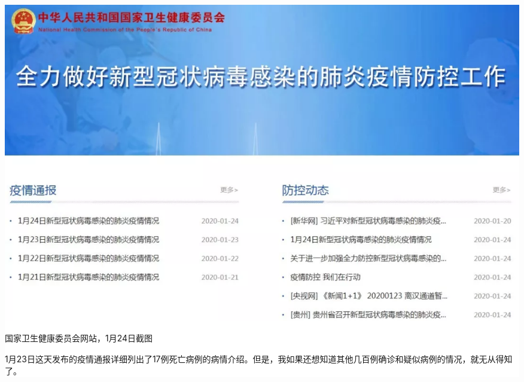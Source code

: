 ![img](640-1581711353061.webp)

国家卫生健康委员会网站，1月24日截图



1月23日这天发布的疫情通报详细列出了17例死亡病例的病情介绍。但是，我如果还想知道其他几百例确诊和疑似病例的情况，就无从得知了。
